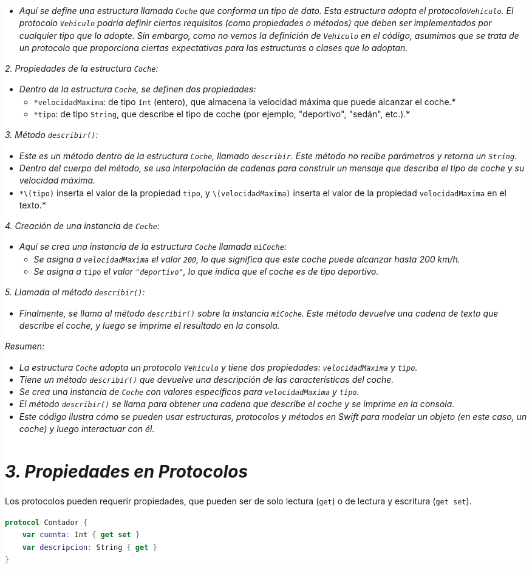 - *Aquí se define una estructura llamada `Coche` que conforma un tipo de dato. Esta estructura adopta el protocolo`Vehiculo`. El protocolo `Vehiculo` podría definir ciertos requisitos (como propiedades o métodos) que deben ser implementados por cualquier tipo que lo adopte. Sin embargo, como no vemos la definición de `Vehiculo` en el código, asumimos que se trata de un protocolo que proporciona ciertas expectativas para las estructuras o clases que lo adoptan.*

*2. Propiedades de la estructura `Coche`:*

- *Dentro de la estructura `Coche`, se definen dos propiedades:*
    - `*velocidadMaxima`: de tipo `Int` (entero), que almacena la velocidad máxima que puede alcanzar el coche.*
    - `*tipo`: de tipo `String`, que describe el tipo de coche (por ejemplo, "deportivo", "sedán", etc.).*

*3. Método `describir()`:*

- *Este es un método dentro de la estructura `Coche`, llamado `describir`. Este método no recibe parámetros y retorna un `String`.*
- *Dentro del cuerpo del método, se usa interpolación de cadenas para construir un mensaje que describa el tipo de coche y su velocidad máxima.*
- `*\(tipo)` inserta el valor de la propiedad `tipo`, y `\(velocidadMaxima)` inserta el valor de la propiedad `velocidadMaxima` en el texto.*

*4. Creación de una instancia de `Coche`:*

- *Aquí se crea una instancia de la estructura `Coche` llamada `miCoche`:*
    - *Se asigna a `velocidadMaxima` el valor `200`, lo que significa que este coche puede alcanzar hasta 200 km/h.*
    - *Se asigna a `tipo` el valor `"deportivo"`, lo que indica que el coche es de tipo deportivo.*

*5. Llamada al método `describir()`:*

- *Finalmente, se llama al método `describir()` sobre la instancia `miCoche`. Este método devuelve una cadena de texto que describe el coche, y luego se imprime el resultado en la consola.*

*Resumen:*

- *La estructura `Coche` adopta un protocolo `Vehiculo` y tiene dos propiedades: `velocidadMaxima` y `tipo`.*
- *Tiene un método `describir()` que devuelve una descripción de las características del coche.*
- *Se crea una instancia de `Coche` con valores específicos para `velocidadMaxima` y `tipo`.*
- *El método `describir()` se llama para obtener una cadena que describe el coche y se imprime en la consola.*
- *Este código ilustra cómo se pueden usar estructuras, protocolos y métodos en Swift para modelar un objeto (en este caso, un coche) y luego interactuar con él.*
</aside>

# *3. Propiedades en Protocolos*

Los protocolos pueden requerir propiedades, que pueden ser de solo lectura (`get`) o de lectura y escritura (`get set`).

```swift
protocol Contador {
    var cuenta: Int { get set }
    var descripcion: String { get }
}
```
